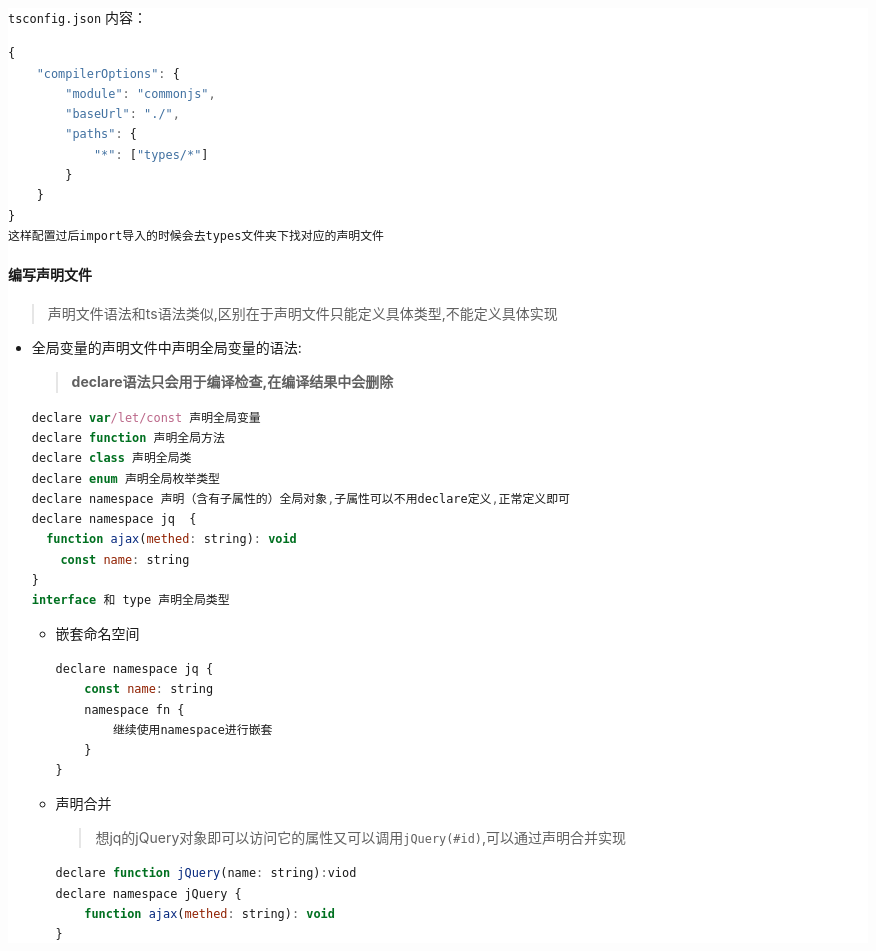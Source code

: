 `tsconfig.json` 内容：

```js
{
    "compilerOptions": {
        "module": "commonjs",
        "baseUrl": "./",
        "paths": {
            "*": ["types/*"]
        }
    }
}
这样配置过后import导入的时候会去types文件夹下找对应的声明文件
```

#### 编写声明文件

> 声明文件语法和ts语法类似,区别在于声明文件只能定义具体类型,不能定义具体实现

- 全局变量的声明文件中声明全局变量的语法:

  > **declare语法只会用于编译检查,在编译结果中会删除**

  ```js
  declare var/let/const 声明全局变量
  declare function 声明全局方法
  declare class 声明全局类
  declare enum 声明全局枚举类型
  declare namespace 声明（含有子属性的）全局对象,子属性可以不用declare定义,正常定义即可
  declare namespace jq  {
  	function ajax(methed: string): void
      const name: string
  }
  interface 和 type 声明全局类型
  ```

  - 嵌套命名空间

    ```js
    declare namespace jq {
        const name: string
        namespace fn {
            继续使用namespace进行嵌套
        }
    }
    ```

  - 声明合并

    > 想jq的jQuery对象即可以访问它的属性又可以调用`jQuery(#id)`,可以通过声明合并实现

    ```js
    declare function jQuery(name: string):viod
    declare namespace jQuery {
        function ajax(methed: string): void
    }
    ```
